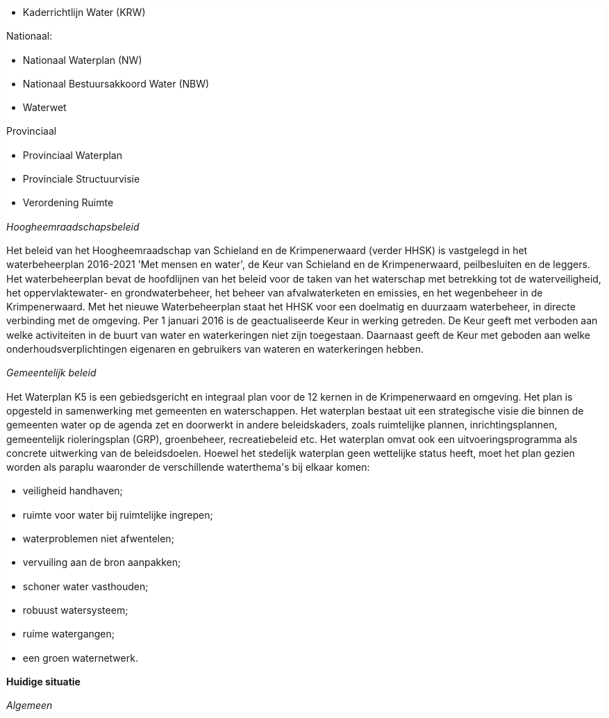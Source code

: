 * Kaderrichtlijn Water (KRW)

Nationaal:

* Nationaal Waterplan (NW)

* Nationaal Bestuursakkoord Water (NBW)

* Waterwet

Provinciaal

* Provinciaal Waterplan

* Provinciale Structuurvisie

* Verordening Ruimte

*Hoogheemraadschapsbeleid*

Het beleid van het Hoogheemraadschap van Schieland en de Krimpenerwaard (verder HHSK) is vastgelegd in het waterbeheerplan 2016\-2021 'Met mensen en water', de Keur van Schieland en de Krimpenerwaard, peilbesluiten en de leggers. Het waterbeheerplan bevat de hoofdlijnen van het beleid voor de taken van het waterschap met betrekking tot de waterveiligheid, het oppervlaktewater\- en grondwaterbeheer, het beheer van afvalwaterketen en emissies, en het wegenbeheer in de Krimpenerwaard. Met het nieuwe Waterbeheerplan staat het HHSK voor een doelmatig en duurzaam waterbeheer, in directe verbinding met de omgeving. Per 1 januari 2016 is de geactualiseerde Keur in werking getreden. De Keur geeft met verboden aan welke activiteiten in de buurt van water en waterkeringen niet zijn toegestaan. Daarnaast geeft de Keur met geboden aan welke onderhoudsverplichtingen eigenaren en gebruikers van wateren en waterkeringen hebben.

*Gemeentelijk beleid*

Het Waterplan K5 is een gebiedsgericht en integraal plan voor de 12 kernen in de Krimpenerwaard en omgeving. Het plan is opgesteld in samenwerking met gemeenten en waterschappen. Het waterplan bestaat uit een strategische visie die binnen de gemeenten water op de agenda zet en doorwerkt in andere beleidskaders, zoals ruimtelijke plannen, inrichtingsplannen, gemeentelijk rioleringsplan (GRP), groenbeheer, recreatiebeleid etc. Het waterplan omvat ook een uitvoeringsprogramma als concrete uitwerking van de beleidsdoelen. Hoewel het stedelijk waterplan geen wettelijke status heeft, moet het plan gezien worden als paraplu waaronder de verschillende waterthema's bij elkaar komen:

* veiligheid handhaven;

* ruimte voor water bij ruimtelijke ingrepen;

* waterproblemen niet afwentelen;

* vervuiling aan de bron aanpakken;

* schoner water vasthouden;

* robuust watersysteem;

* ruime watergangen;

* een groen waternetwerk.

**Huidige situatie**

*Algemeen*
